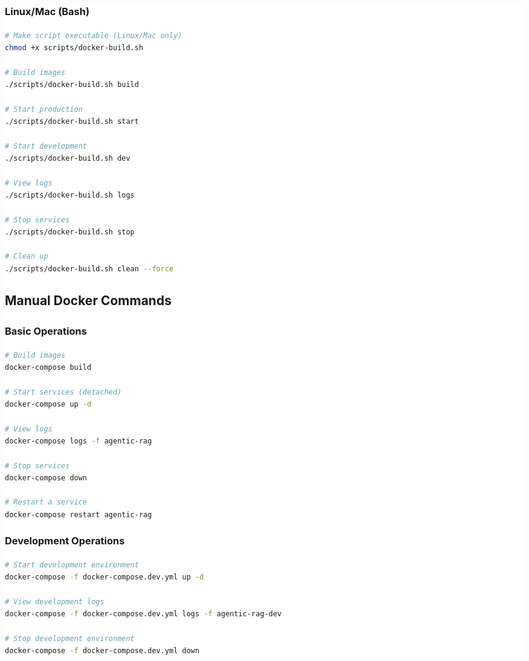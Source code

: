 ### Linux/Mac (Bash)

```bash
# Make script executable (Linux/Mac only)
chmod +x scripts/docker-build.sh

# Build images
./scripts/docker-build.sh build

# Start production
./scripts/docker-build.sh start

# Start development
./scripts/docker-build.sh dev

# View logs
./scripts/docker-build.sh logs

# Stop services
./scripts/docker-build.sh stop

# Clean up
./scripts/docker-build.sh clean --force
```

## Manual Docker Commands

### Basic Operations

```bash
# Build images
docker-compose build

# Start services (detached)
docker-compose up -d

# View logs
docker-compose logs -f agentic-rag

# Stop services
docker-compose down

# Restart a service
docker-compose restart agentic-rag
```

### Development Operations

```bash
# Start development environment
docker-compose -f docker-compose.dev.yml up -d

# View development logs
docker-compose -f docker-compose.dev.yml logs -f agentic-rag-dev

# Stop development environment
docker-compose -f docker-compose.dev.yml down
```
